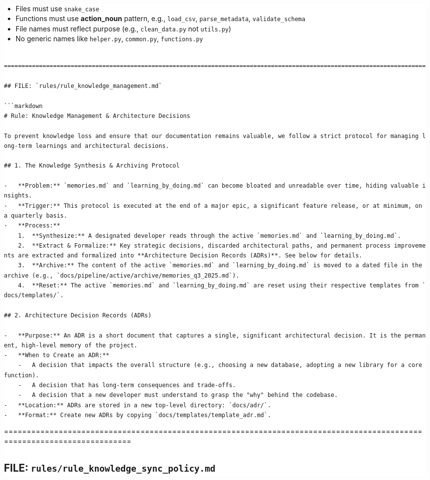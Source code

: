 - Files must use `snake_case`
- Functions must use **action_noun** pattern, e.g., `load_csv`, `parse_metadata`, `validate_schema`
- File names must reflect purpose (e.g., `clean_data.py` not `utils.py`)
- No generic names like `helper.py`, `common.py`, `functions.py`
```

========================================================================================================================

## FILE: `rules/rule_knowledge_management.md`

```markdown
# Rule: Knowledge Management & Architecture Decisions

To prevent knowledge loss and ensure that our documentation remains valuable, we follow a strict protocol for managing long-term learnings and architectural decisions.

## 1. The Knowledge Synthesis & Archiving Protocol

-   **Problem:** `memories.md` and `learning_by_doing.md` can become bloated and unreadable over time, hiding valuable insights.
-   **Trigger:** This protocol is executed at the end of a major epic, a significant feature release, or at minimum, on a quarterly basis.
-   **Process:**
    1.  **Synthesize:** A designated developer reads through the active `memories.md` and `learning_by_doing.md`.
    2.  **Extract & Formalize:** Key strategic decisions, discarded architectural paths, and permanent process improvements are extracted and formalized into **Architecture Decision Records (ADRs)**. See below for details.
    3.  **Archive:** The content of the active `memories.md` and `learning_by_doing.md` is moved to a dated file in the archive (e.g., `docs/pipeline/active/archive/memories_q3_2025.md`).
    4.  **Reset:** The active `memories.md` and `learning_by_doing.md` are reset using their respective templates from `docs/templates/`.

## 2. Architecture Decision Records (ADRs)

-   **Purpose:** An ADR is a short document that captures a single, significant architectural decision. It is the permanent, high-level memory of the project.
-   **When to Create an ADR:**
    -   A decision that impacts the overall structure (e.g., choosing a new database, adopting a new library for a core function).
    -   A decision that has long-term consequences and trade-offs.
    -   A decision that a new developer must understand to grasp the "why" behind the codebase.
-   **Location:** ADRs are stored in a new top-level directory: `docs/adr/`.
-   **Format:** Create new ADRs by copying `docs/templates/template_adr.md`.
```

========================================================================================================================

## FILE: `rules/rule_knowledge_sync_policy.md`
